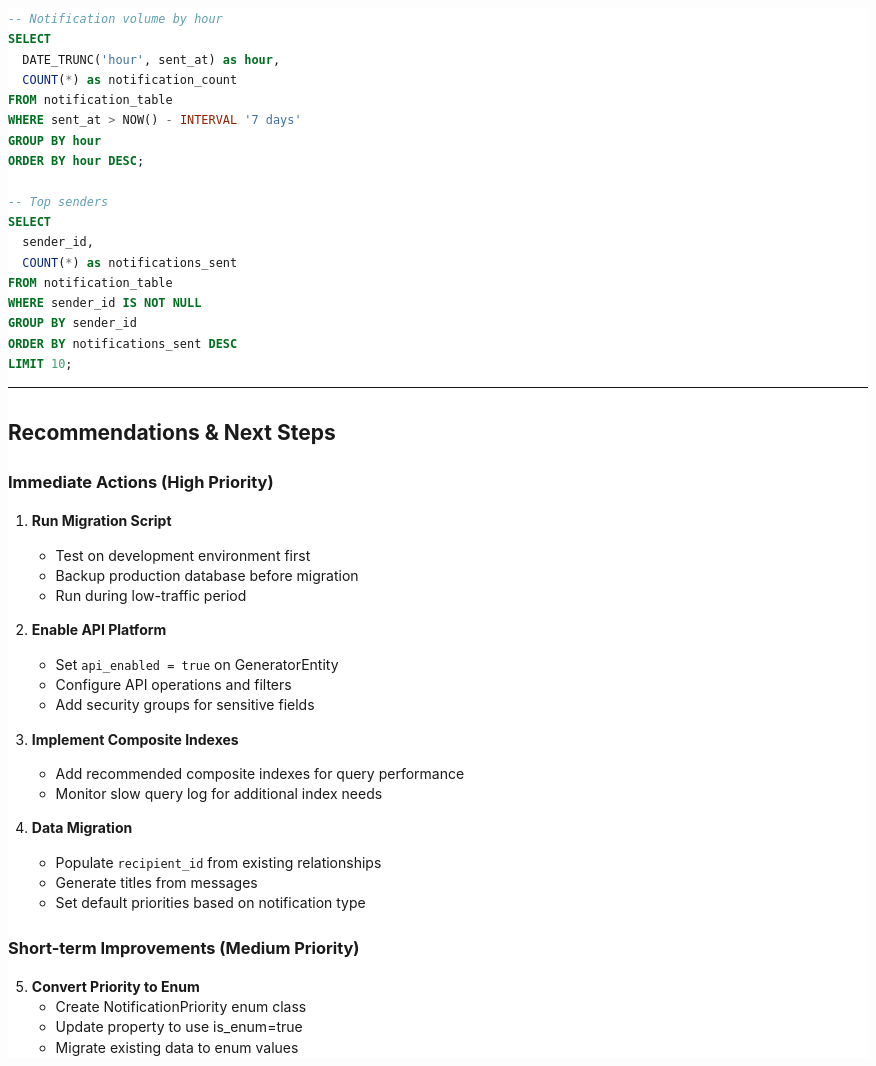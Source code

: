 ```sql
-- Notification volume by hour
SELECT
  DATE_TRUNC('hour', sent_at) as hour,
  COUNT(*) as notification_count
FROM notification_table
WHERE sent_at > NOW() - INTERVAL '7 days'
GROUP BY hour
ORDER BY hour DESC;

-- Top senders
SELECT
  sender_id,
  COUNT(*) as notifications_sent
FROM notification_table
WHERE sender_id IS NOT NULL
GROUP BY sender_id
ORDER BY notifications_sent DESC
LIMIT 10;
```

---

## Recommendations & Next Steps

### Immediate Actions (High Priority)

1. **Run Migration Script**
   - Test on development environment first
   - Backup production database before migration
   - Run during low-traffic period

2. **Enable API Platform**
   - Set `api_enabled = true` on GeneratorEntity
   - Configure API operations and filters
   - Add security groups for sensitive fields

3. **Implement Composite Indexes**
   - Add recommended composite indexes for query performance
   - Monitor slow query log for additional index needs

4. **Data Migration**
   - Populate `recipient_id` from existing relationships
   - Generate titles from messages
   - Set default priorities based on notification type

### Short-term Improvements (Medium Priority)

5. **Convert Priority to Enum**
   - Create NotificationPriority enum class
   - Update property to use is_enum=true
   - Migrate existing data to enum values
